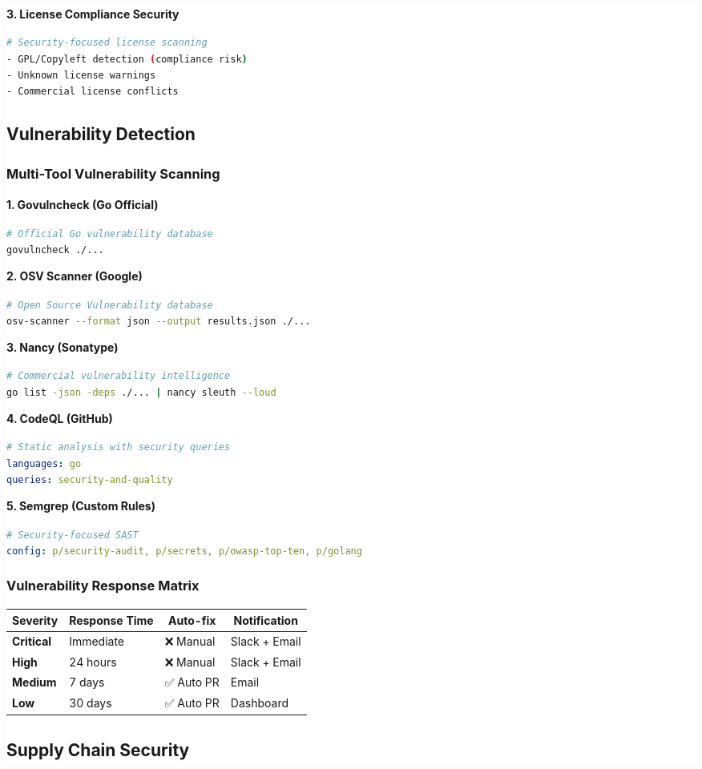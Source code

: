 **3. License Compliance Security**
```bash
# Security-focused license scanning
- GPL/Copyleft detection (compliance risk)
- Unknown license warnings
- Commercial license conflicts
```

## Vulnerability Detection

### Multi-Tool Vulnerability Scanning

**1. Govulncheck (Go Official)**
```bash
# Official Go vulnerability database
govulncheck ./...
```

**2. OSV Scanner (Google)**
```bash
# Open Source Vulnerability database
osv-scanner --format json --output results.json ./...
```

**3. Nancy (Sonatype)**
```bash
# Commercial vulnerability intelligence
go list -json -deps ./... | nancy sleuth --loud
```

**4. CodeQL (GitHub)**
```yaml
# Static analysis with security queries
languages: go
queries: security-and-quality
```

**5. Semgrep (Custom Rules)**
```yaml
# Security-focused SAST
config: p/security-audit, p/secrets, p/owasp-top-ten, p/golang
```

### Vulnerability Response Matrix

| Severity | Response Time | Auto-fix | Notification |
|----------|--------------|----------|--------------|
| **Critical** | Immediate | ❌ Manual | Slack + Email |
| **High** | 24 hours | ❌ Manual | Slack + Email |
| **Medium** | 7 days | ✅ Auto PR | Email |
| **Low** | 30 days | ✅ Auto PR | Dashboard |

## Supply Chain Security
